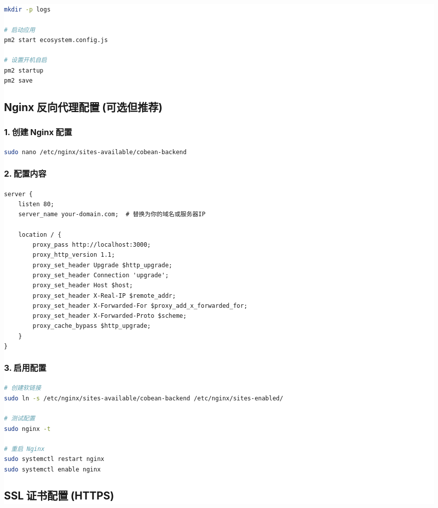 ```bash
mkdir -p logs

# 启动应用
pm2 start ecosystem.config.js

# 设置开机自启
pm2 startup
pm2 save
```

## Nginx 反向代理配置 (可选但推荐)

### 1. 创建 Nginx 配置
```bash
sudo nano /etc/nginx/sites-available/cobean-backend
```

### 2. 配置内容
```nginx
server {
    listen 80;
    server_name your-domain.com;  # 替换为你的域名或服务器IP

    location / {
        proxy_pass http://localhost:3000;
        proxy_http_version 1.1;
        proxy_set_header Upgrade $http_upgrade;
        proxy_set_header Connection 'upgrade';
        proxy_set_header Host $host;
        proxy_set_header X-Real-IP $remote_addr;
        proxy_set_header X-Forwarded-For $proxy_add_x_forwarded_for;
        proxy_set_header X-Forwarded-Proto $scheme;
        proxy_cache_bypass $http_upgrade;
    }
}
```

### 3. 启用配置
```bash
# 创建软链接
sudo ln -s /etc/nginx/sites-available/cobean-backend /etc/nginx/sites-enabled/

# 测试配置
sudo nginx -t

# 重启 Nginx
sudo systemctl restart nginx
sudo systemctl enable nginx
```

## SSL 证书配置 (HTTPS)
